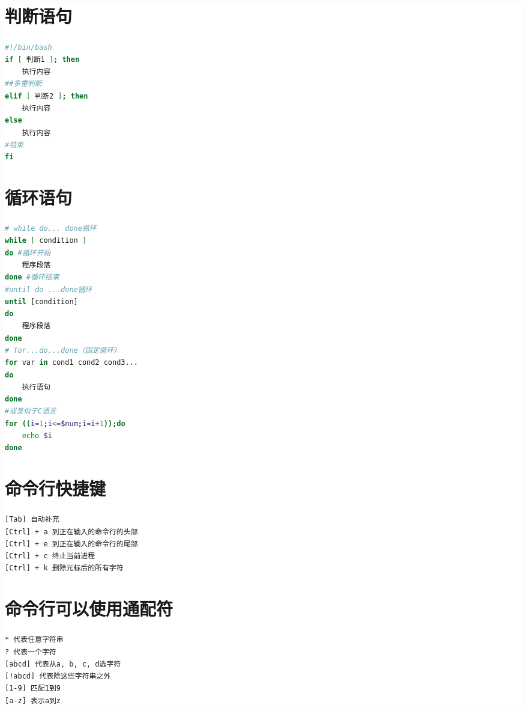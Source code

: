 判断语句
================================================================================
```bash
#!/bin/bash
if [ 判断1 ]; then
    执行内容
##多重判断
elif [ 判断2 ]; then
    执行内容
else
    执行内容
#结束    
fi
```

循环语句
================================================================================
```bash
# while do... done循环
while [ condition ]
do #循环开始
    程序段落
done #循环结束
#until do ...done循环
until [condition]
do
    程序段落
done
# for...do...done（固定循环)
for var in cond1 cond2 cond3...
do
    执行语句
done
#或类似于C语言
for ((i=1;i<=$num;i=i+1));do
    echo $i
done
```

# 命令行快捷键
```bash
[Tab] 自动补充
[Ctrl] + a 到正在输入的命令行的头部
[Ctrl] + e 到正在输入的命令行的尾部
[Ctrl] + c 终止当前进程
[Ctrl] + k 删除光标后的所有字符
```

# 命令行可以使用通配符
```bash
* 代表任意字符串
? 代表一个字符
[abcd] 代表从a, b, c, d选字符
[!abcd] 代表除这些字符串之外
[1-9] 匹配1到9
[a-z] 表示a到z
```
